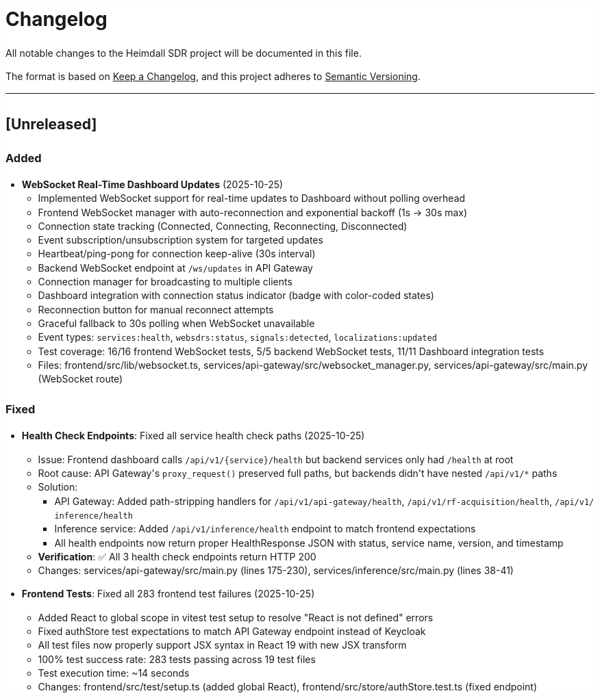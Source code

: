 # Changelog

All notable changes to the Heimdall SDR project will be documented in this file.

The format is based on [Keep a Changelog](https://keepachangelog.com/en/1.0.0/),
and this project adheres to [Semantic Versioning](https://semver.org/spec/v2.0.0.html).

---

## [Unreleased]

### Added
- **WebSocket Real-Time Dashboard Updates** (2025-10-25)
  - Implemented WebSocket support for real-time updates to Dashboard without polling overhead
  - Frontend WebSocket manager with auto-reconnection and exponential backoff (1s → 30s max)
  - Connection state tracking (Connected, Connecting, Reconnecting, Disconnected)
  - Event subscription/unsubscription system for targeted updates
  - Heartbeat/ping-pong for connection keep-alive (30s interval)
  - Backend WebSocket endpoint at `/ws/updates` in API Gateway
  - Connection manager for broadcasting to multiple clients
  - Dashboard integration with connection status indicator (badge with color-coded states)
  - Reconnection button for manual reconnect attempts
  - Graceful fallback to 30s polling when WebSocket unavailable
  - Event types: `services:health`, `websdrs:status`, `signals:detected`, `localizations:updated`
  - Test coverage: 16/16 frontend WebSocket tests, 5/5 backend WebSocket tests, 11/11 Dashboard integration tests
  - Files: frontend/src/lib/websocket.ts, services/api-gateway/src/websocket_manager.py, services/api-gateway/src/main.py (WebSocket route)

### Fixed
- **Health Check Endpoints**: Fixed all service health check paths (2025-10-25)
  - Issue: Frontend dashboard calls `/api/v1/{service}/health` but backend services only had `/health` at root
  - Root cause: API Gateway's `proxy_request()` preserved full paths, but backends didn't have nested `/api/v1/*` paths
  - Solution:
    - API Gateway: Added path-stripping handlers for `/api/v1/api-gateway/health`, `/api/v1/rf-acquisition/health`, `/api/v1/inference/health`
    - Inference service: Added `/api/v1/inference/health` endpoint to match frontend expectations
    - All health endpoints now return proper HealthResponse JSON with status, service name, version, and timestamp
  - **Verification**: ✅ All 3 health check endpoints return HTTP 200
  - Changes: services/api-gateway/src/main.py (lines 175-230), services/inference/src/main.py (lines 38-41)

- **Frontend Tests**: Fixed all 283 frontend test failures (2025-10-25)
  - Added React to global scope in vitest test setup to resolve "React is not defined" errors
  - Fixed authStore test expectations to match API Gateway endpoint instead of Keycloak
  - All test files now properly support JSX syntax in React 19 with new JSX transform
  - 100% test success rate: 283 tests passing across 19 test files
  - Test execution time: ~14 seconds
  - Changes: frontend/src/test/setup.ts (added global React), frontend/src/store/authStore.test.ts (fixed endpoint)
